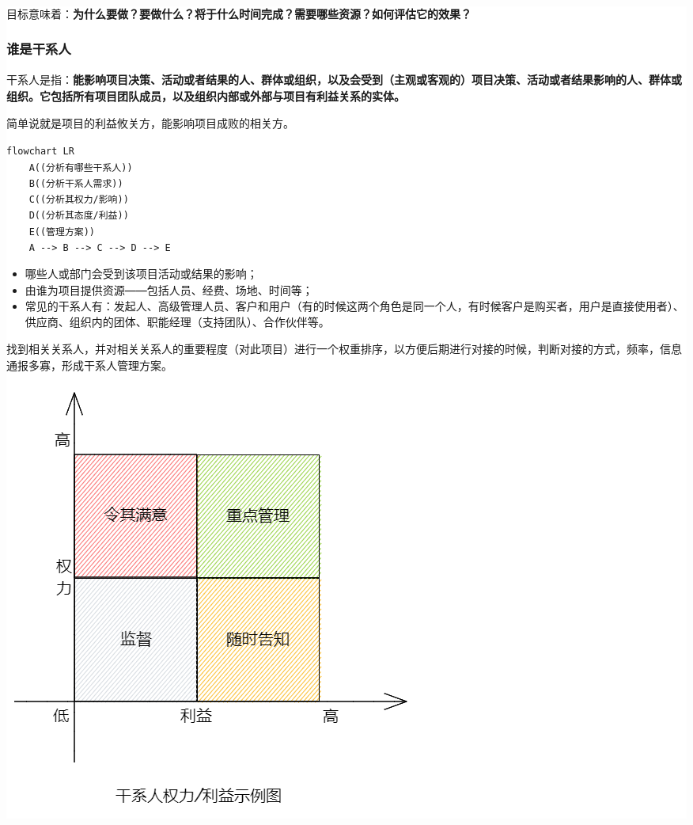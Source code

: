 目标意味着：**为什么要做？要做什么？将于什么时间完成？需要哪些资源？如何评估它的效果？**

### 谁是干系人

干系人是指：**能影响项目决策、活动或者结果的人、群体或组织，以及会受到（主观或客观的）项目决策、活动或者结果影响的人、群体或组织。它包括所有项目团队成员，以及组织内部或外部与项目有利益关系的实体。**

简单说就是项目的利益攸关方，能影响项目成败的相关方。

```mermaid
flowchart LR
    A((分析有哪些干系人))
    B((分析干系人需求))
    C((分析其权力/影响))
    D((分析其态度/利益))
    E((管理方案))
    A --> B --> C --> D --> E
```

+ 哪些人或部门会受到该项目活动或结果的影响；
+ 由谁为项目提供资源——包括人员、经费、场地、时间等；
+ 常见的干系人有：发起人、高级管理人员、客户和用户（有的时候这两个角色是同一个人，有时候客户是购买者，用户是直接使用者）、供应商、组织内的团体、职能经理（支持团队）、合作伙伴等。

找到相关关系人，并对相关关系人的重要程度（对此项目）进行一个权重排序，以方便后期进行对接的时候，判断对接的方式，频率，信息通报多寡，形成干系人管理方案。

![stakeholders-power-benefit.png](d04-management/stakeholders-power-benefit.png)
